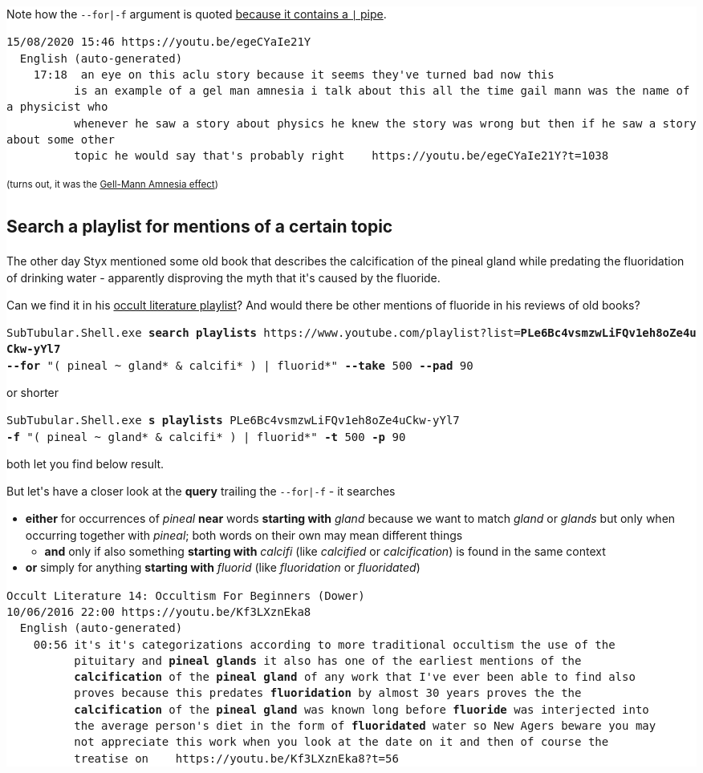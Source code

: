 Note how the `--for|-f` argument is quoted [because it contains a `|` pipe](#writing-queries).

<pre>
15/08/2020 15:46 https://youtu.be/egeCYaIe21Y
  English (auto-generated)
    17:18  an eye on this aclu story because it seems they've turned bad now this
          is an example of a gel man amnesia i talk about this all the time gail mann was the name of a physicist who
          whenever he saw a story about physics he knew the story was wrong but then if he saw a story about some other
          topic he would say that's probably right    https://youtu.be/egeCYaIe21Y?t=1038
</pre>
<small>(turns out, it was the [Gell-Mann Amnesia effect](https://www.epsilontheory.com/gell-mann-amnesia/))</small>


## Search a playlist for mentions of a certain topic

The other day Styx mentioned some old book that describes the calcification of the pineal gland while predating the fluoridation of drinking water - apparently disproving the myth that it's caused by the fluoride.

Can we find it in his [occult literature playlist](https://www.youtube.com/playlist?list=PLe6Bc4vsmzwLiFQv1eh8oZe4uCkw-yYl7)? And would there be other mentions of fluoride in his reviews of old books?

<pre>
SubTubular.Shell.exe <b>search playlists</b> https://www.youtube.com/playlist?list=<b>PLe6Bc4vsmzwLiFQv1eh8oZe4uCkw-yYl7</b>
<b>--for</b> "( pineal ~ gland* & calcifi* ) | fluorid*" <b>--take</b> 500 <b>--pad</b> 90
</pre>

or shorter

<pre>
SubTubular.Shell.exe <b>s playlists</b> PLe6Bc4vsmzwLiFQv1eh8oZe4uCkw-yYl7
<b>-f</b> "( pineal ~ gland* & calcifi* ) | fluorid*" <b>-t</b> 500 <b>-p</b> 90
</pre>

both let you find below result.

But let's have a closer look at the **query** trailing the `--for|-f` - it searches
- **either** for occurrences of *pineal* **near** words **starting with** *gland* because we want to match *gland* or *glands* but only when occurring together with *pineal*; both words on their own may mean different things
  - **and** only if also something **starting with** *calcifi* (like *calcified* or *calcification*) is found in the same context
- **or** simply for anything **starting with** *fluorid* (like *fluoridation* or *fluoridated*)

<pre>
Occult Literature 14: Occultism For Beginners (Dower)
10/06/2016 22:00 https://youtu.be/Kf3LXznEka8
  English (auto-generated)
    00:56 it's it's categorizations according to more traditional occultism the use of the
          pituitary and <b>pineal glands</b> it also has one of the earliest mentions of the
          <b>calcification</b> of the <b>pineal gland</b> of any work that I've ever been able to find also
          proves because this predates <b>fluoridation</b> by almost 30 years proves the the
          <b>calcification</b> of the <b>pineal gland</b> was known long before <b>fluoride</b> was interjected into
          the average person's diet in the form of <b>fluoridated</b> water so New Agers beware you may
          not appreciate this work when you look at the date on it and then of course the
          treatise on    https://youtu.be/Kf3LXznEka8?t=56
</pre>
